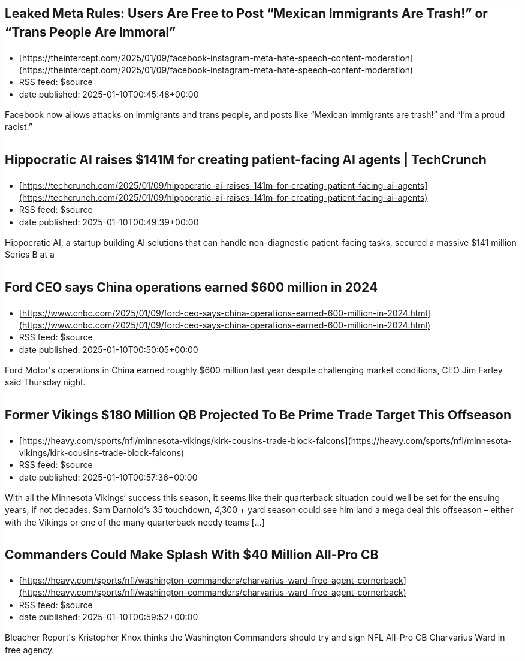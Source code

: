 ## Leaked Meta Rules: Users Are Free to Post “Mexican Immigrants Are Trash!” or “Trans People Are Immoral”
 - [https://theintercept.com/2025/01/09/facebook-instagram-meta-hate-speech-content-moderation](https://theintercept.com/2025/01/09/facebook-instagram-meta-hate-speech-content-moderation)
 - RSS feed: $source
 - date published: 2025-01-10T00:45:48+00:00

Facebook now allows attacks on immigrants and trans people, and posts like “Mexican immigrants are trash!” and “I’m a proud racist.”

## Hippocratic AI raises $141M for creating patient-facing AI agents | TechCrunch
 - [https://techcrunch.com/2025/01/09/hippocratic-ai-raises-141m-for-creating-patient-facing-ai-agents](https://techcrunch.com/2025/01/09/hippocratic-ai-raises-141m-for-creating-patient-facing-ai-agents)
 - RSS feed: $source
 - date published: 2025-01-10T00:49:39+00:00

Hippocratic AI, a startup building AI solutions that can handle non-diagnostic patient-facing tasks, secured a massive $141 million Series B at a

## Ford CEO says China operations earned $600 million in 2024
 - [https://www.cnbc.com/2025/01/09/ford-ceo-says-china-operations-earned-600-million-in-2024.html](https://www.cnbc.com/2025/01/09/ford-ceo-says-china-operations-earned-600-million-in-2024.html)
 - RSS feed: $source
 - date published: 2025-01-10T00:50:05+00:00

Ford Motor's operations in China earned roughly $600 million last year despite challenging market conditions, CEO Jim Farley said Thursday night.

## Former Vikings $180 Million QB Projected To Be Prime Trade Target This Offseason
 - [https://heavy.com/sports/nfl/minnesota-vikings/kirk-cousins-trade-block-falcons](https://heavy.com/sports/nfl/minnesota-vikings/kirk-cousins-trade-block-falcons)
 - RSS feed: $source
 - date published: 2025-01-10T00:57:36+00:00

With all the Minnesota Vikings‘ success this season, it seems like their quarterback situation could well be set for the ensuing years, if not decades. Sam Darnold‘s 35 touchdown, 4,300 + yard season could see him land a mega deal this offseason – either with the Vikings or one of the many quarterback needy teams […]

## Commanders Could Make Splash With $40 Million All-Pro CB
 - [https://heavy.com/sports/nfl/washington-commanders/charvarius-ward-free-agent-cornerback](https://heavy.com/sports/nfl/washington-commanders/charvarius-ward-free-agent-cornerback)
 - RSS feed: $source
 - date published: 2025-01-10T00:59:52+00:00

Bleacher Report's Kristopher Knox thinks the Washington Commanders should try and sign NFL All-Pro CB Charvarius Ward in free agency.

